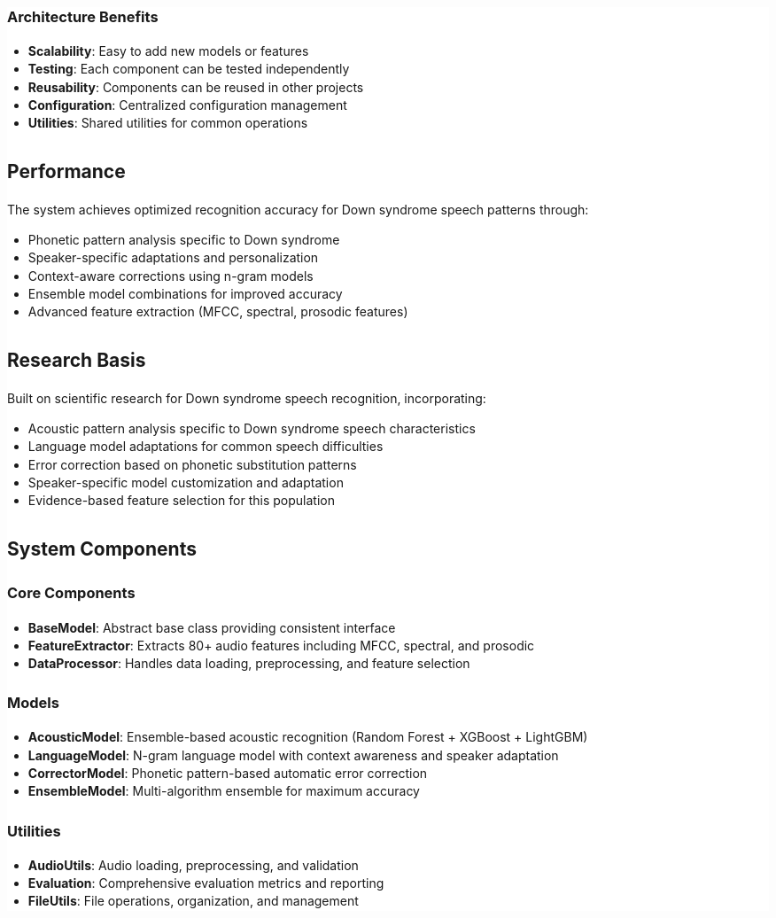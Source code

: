 ### Architecture Benefits

- **Scalability**: Easy to add new models or features
- **Testing**: Each component can be tested independently
- **Reusability**: Components can be reused in other projects
- **Configuration**: Centralized configuration management
- **Utilities**: Shared utilities for common operations

## Performance

The system achieves optimized recognition accuracy for Down syndrome speech patterns through:

- Phonetic pattern analysis specific to Down syndrome
- Speaker-specific adaptations and personalization
- Context-aware corrections using n-gram models
- Ensemble model combinations for improved accuracy
- Advanced feature extraction (MFCC, spectral, prosodic features)

## Research Basis

Built on scientific research for Down syndrome speech recognition, incorporating:

- Acoustic pattern analysis specific to Down syndrome speech characteristics
- Language model adaptations for common speech difficulties
- Error correction based on phonetic substitution patterns
- Speaker-specific model customization and adaptation
- Evidence-based feature selection for this population

## System Components

### Core Components

- **BaseModel**: Abstract base class providing consistent interface
- **FeatureExtractor**: Extracts 80+ audio features including MFCC, spectral, and prosodic
- **DataProcessor**: Handles data loading, preprocessing, and feature selection

### Models

- **AcousticModel**: Ensemble-based acoustic recognition (Random Forest + XGBoost + LightGBM)
- **LanguageModel**: N-gram language model with context awareness and speaker adaptation
- **CorrectorModel**: Phonetic pattern-based automatic error correction
- **EnsembleModel**: Multi-algorithm ensemble for maximum accuracy

### Utilities

- **AudioUtils**: Audio loading, preprocessing, and validation
- **Evaluation**: Comprehensive evaluation metrics and reporting
- **FileUtils**: File operations, organization, and management
